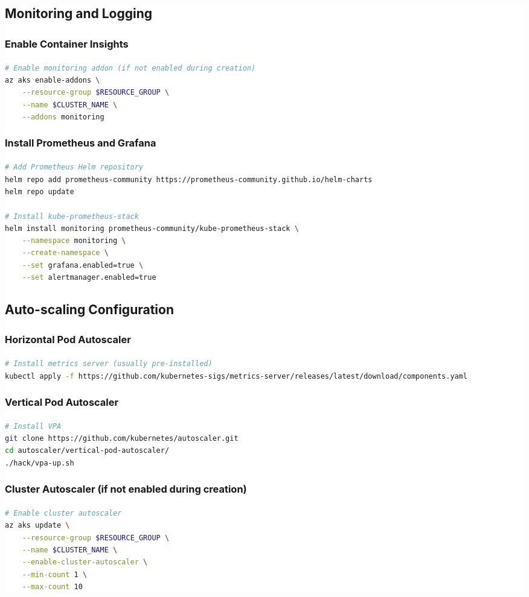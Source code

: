 ## Monitoring and Logging

### Enable Container Insights
```bash
# Enable monitoring addon (if not enabled during creation)
az aks enable-addons \
    --resource-group $RESOURCE_GROUP \
    --name $CLUSTER_NAME \
    --addons monitoring
```

### Install Prometheus and Grafana
```bash
# Add Prometheus Helm repository
helm repo add prometheus-community https://prometheus-community.github.io/helm-charts
helm repo update

# Install kube-prometheus-stack
helm install monitoring prometheus-community/kube-prometheus-stack \
    --namespace monitoring \
    --create-namespace \
    --set grafana.enabled=true \
    --set alertmanager.enabled=true
```

## Auto-scaling Configuration

### Horizontal Pod Autoscaler
```bash
# Install metrics server (usually pre-installed)
kubectl apply -f https://github.com/kubernetes-sigs/metrics-server/releases/latest/download/components.yaml
```

### Vertical Pod Autoscaler
```bash
# Install VPA
git clone https://github.com/kubernetes/autoscaler.git
cd autoscaler/vertical-pod-autoscaler/
./hack/vpa-up.sh
```

### Cluster Autoscaler (if not enabled during creation)
```bash
# Enable cluster autoscaler
az aks update \
    --resource-group $RESOURCE_GROUP \
    --name $CLUSTER_NAME \
    --enable-cluster-autoscaler \
    --min-count 1 \
    --max-count 10
```
